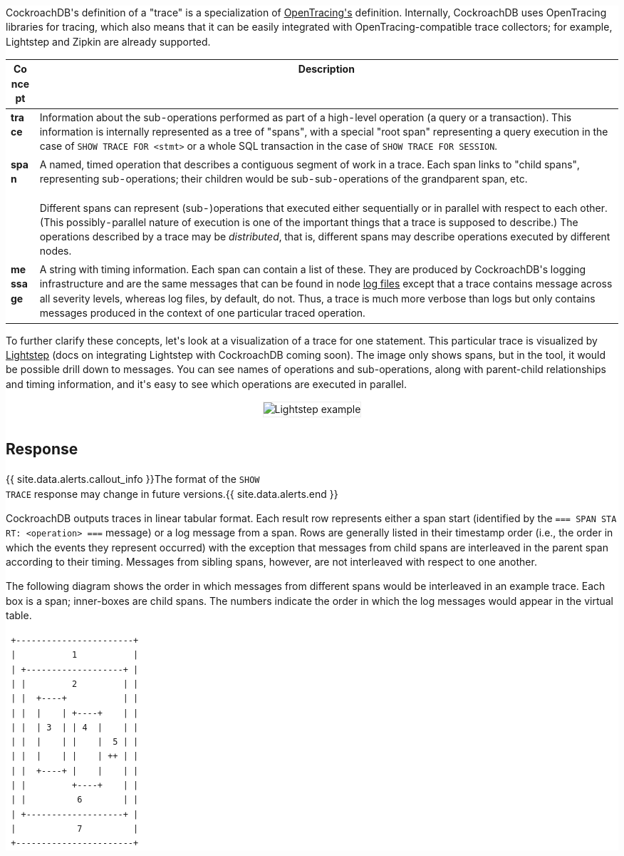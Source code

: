 CockroachDB's definition of a "trace" is a specialization of [OpenTracing's](https://opentracing.io/docs/overview/what-is-tracing/#what-is-opentracing) definition. Internally, CockroachDB uses OpenTracing libraries for tracing, which also means that
it can be easily integrated with OpenTracing-compatible trace collectors; for example, Lightstep and Zipkin are already supported.

Concept | Description
--------|------------
**trace** | Information about the sub-operations performed as part of a high-level operation (a query or a transaction). This information is internally represented as a tree of "spans", with a special "root span" representing a query execution in the case of `SHOW TRACE FOR <stmt>` or a whole SQL transaction in the case of `SHOW TRACE FOR SESSION`.
**span** | A named, timed operation that describes a contiguous segment of work in a trace. Each span links to "child spans", representing sub-operations; their children would be sub-sub-operations of the grandparent span, etc.<br><br>Different spans can represent (sub-)operations that executed either sequentially or in parallel with respect to each other. (This possibly-parallel nature of execution is one of the important things that a trace is supposed to describe.) The operations described by a trace may be _distributed_, that is, different spans may describe operations executed by different nodes.
**message** | A string with timing information. Each span can contain a list of these. They are produced by CockroachDB's logging infrastructure and are the same messages that can be found in node [log files](debug-and-error-logs.html) except that a trace contains message across all severity levels, whereas log files, by default, do not. Thus, a trace is much more verbose than logs but only contains messages produced in the context of one particular traced operation.

To further clarify these concepts, let's look at a visualization of a trace for one statement. This particular trace is visualized by [Lightstep](http://lightstep.com/) (docs on integrating Lightstep with CockroachDB coming soon). The image only shows spans, but in the tool, it would be possible drill down to messages. You can see names of operations and sub-operations, along with parent-child relationships and timing information, and it's easy to see which operations are executed in parallel.

<div style="text-align: center;"><img src="{{  'images/v1.1/trace.png' | relative_url  }}" alt="Lightstep example" style="border:1px solid #eee;max-width:100%" /></div>

## Response

{{ site.data.alerts.callout_info }}The format of the <code>SHOW TRACE</code> response may change in future versions.{{ site.data.alerts.end }}

CockroachDB outputs traces in linear tabular format. Each result row represents either a span start (identified by the `=== SPAN START: <operation> ===` message) or a log message from a span. Rows are generally listed in their timestamp order (i.e., the order in which the events they represent occurred) with the exception that messages from child spans are interleaved in the parent span according to their timing. Messages from sibling spans, however, are not interleaved with respect to one another.

The following diagram shows the order in which messages from different spans would be interleaved in an example trace. Each box is a span; inner-boxes are child spans. The numbers indicate the order in which the log messages would appear in the virtual table.

~~~
 +-----------------------+
 |           1           |
 | +-------------------+ |
 | |         2         | |
 | |  +----+           | |
 | |  |    | +----+    | |
 | |  | 3  | | 4  |    | |
 | |  |    | |    |  5 | |
 | |  |    | |    | ++ | |
 | |  +----+ |    |    | |
 | |         +----+    | |
 | |          6        | |
 | +-------------------+ |
 |            7          |
 +-----------------------+
~~~